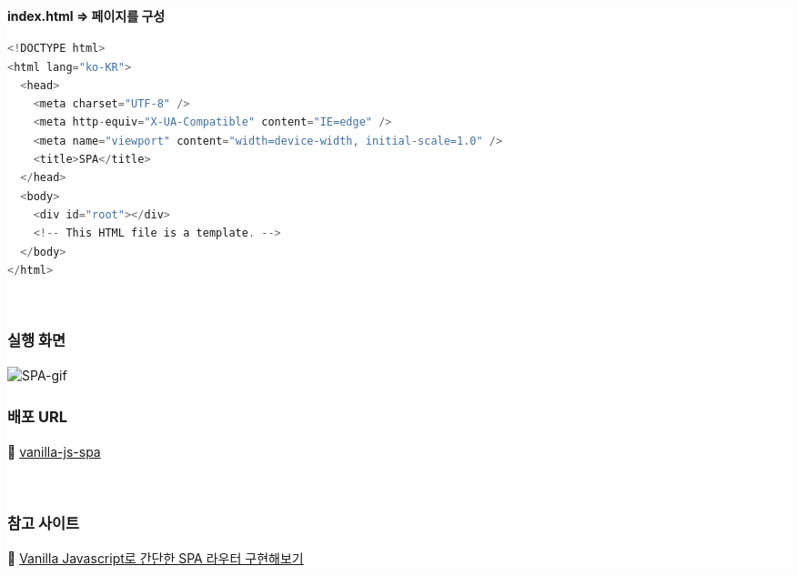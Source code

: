 **index.html ⇒ 페이지를 구성**
```javascript
<!DOCTYPE html>
<html lang="ko-KR">
  <head>
    <meta charset="UTF-8" />
    <meta http-equiv="X-UA-Compatible" content="IE=edge" />
    <meta name="viewport" content="width=device-width, initial-scale=1.0" />
    <title>SPA</title>
  </head>
  <body>
    <div id="root"></div>
    <!-- This HTML file is a template. -->
  </body>
</html>
```

</br>

### 실행 화면
![SPA-gif](https://github.com/NamJongtae/javascript-study/assets/113427991/358c0e5e-c06c-4623-81f5-000f06fb0203)

### 배포 URL
🔗 [vanilla-js-spa](https://vanilla-js-spa123.netlify.app)

</br>

### 참고 사이트
🔗 [Vanilla Javascript로 간단한 SPA 라우터 구현해보기](https://nukw0n-dev.tistory.com/34)
